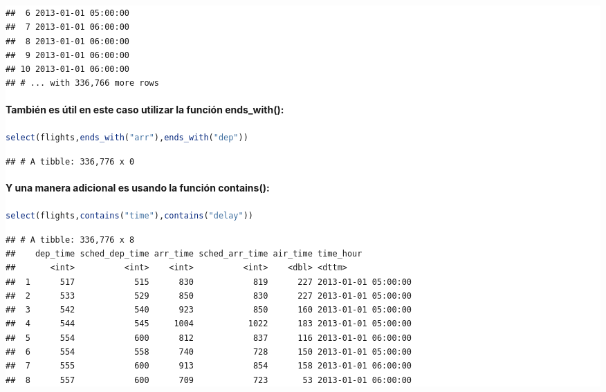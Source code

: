     ##  6 2013-01-01 05:00:00
    ##  7 2013-01-01 06:00:00
    ##  8 2013-01-01 06:00:00
    ##  9 2013-01-01 06:00:00
    ## 10 2013-01-01 06:00:00
    ## # ... with 336,766 more rows

#### También es útil en este caso utilizar la función ends_with():

``` r
select(flights,ends_with("arr"),ends_with("dep"))
```

    ## # A tibble: 336,776 x 0

#### Y una manera adicional es usando la función contains():

``` r
select(flights,contains("time"),contains("delay"))
```

    ## # A tibble: 336,776 x 8
    ##    dep_time sched_dep_time arr_time sched_arr_time air_time time_hour          
    ##       <int>          <int>    <int>          <int>    <dbl> <dttm>             
    ##  1      517            515      830            819      227 2013-01-01 05:00:00
    ##  2      533            529      850            830      227 2013-01-01 05:00:00
    ##  3      542            540      923            850      160 2013-01-01 05:00:00
    ##  4      544            545     1004           1022      183 2013-01-01 05:00:00
    ##  5      554            600      812            837      116 2013-01-01 06:00:00
    ##  6      554            558      740            728      150 2013-01-01 05:00:00
    ##  7      555            600      913            854      158 2013-01-01 06:00:00
    ##  8      557            600      709            723       53 2013-01-01 06:00:00